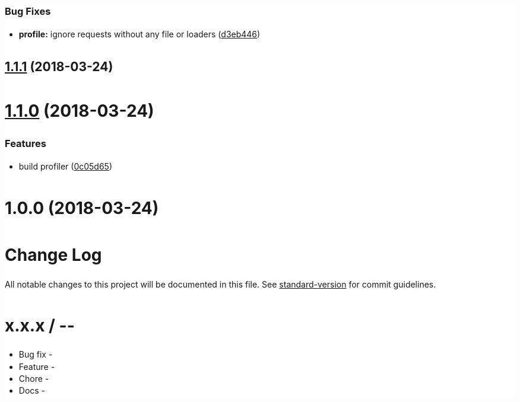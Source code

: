 
### Bug Fixes

* **profile:** ignore requests without any file or loaders ([d3eb446](https://github.com/nuxt/webpackbar/commit/d3eb446))



<a name="1.1.1"></a>
## [1.1.1](https://github.com/nuxt/webpackbar/compare/v1.1.0...v1.1.1) (2018-03-24)



<a name="1.1.0"></a>
# [1.1.0](https://github.com/nuxt/webpackbar/compare/v1.0.0...v1.1.0) (2018-03-24)


### Features

* build profiler ([0c05d65](https://github.com/nuxt/webpackbar/commit/0c05d65))



<a name="1.0.0"></a>
# 1.0.0 (2018-03-24)



# Change Log

All notable changes to this project will be documented in this file. See [standard-version](https://github.com/conventional-changelog/standard-version) for commit guidelines.

x.x.x / <year>-<month>-<day>
==================

  * Bug fix -
  * Feature -
  * Chore -
  * Docs -
